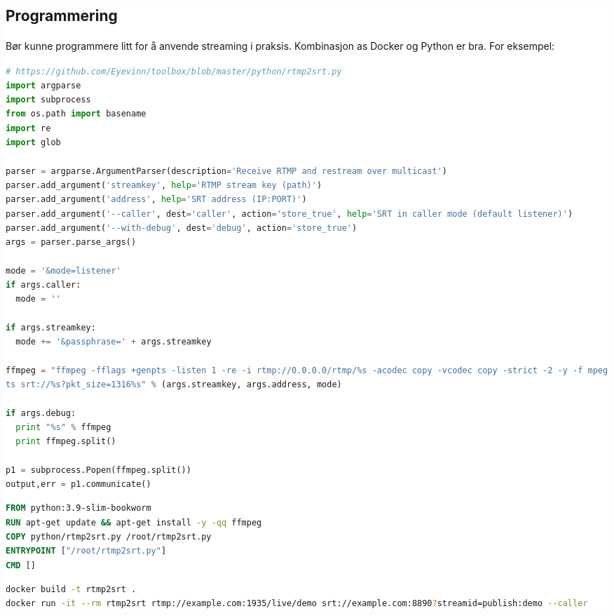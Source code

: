 ## Programmering

Bør kunne programmere litt for å anvende streaming i praksis. Kombinasjon as Docker og Python er bra. For eksempel:


``` python
# https://github.com/Eyevinn/toolbox/blob/master/python/rtmp2srt.py
import argparse
import subprocess
from os.path import basename
import re
import glob

parser = argparse.ArgumentParser(description='Receive RTMP and restream over multicast')
parser.add_argument('streamkey', help='RTMP stream key (path)')
parser.add_argument('address', help='SRT address (IP:PORT)')
parser.add_argument('--caller', dest='caller', action='store_true', help='SRT in caller mode (default listener)')
parser.add_argument('--with-debug', dest='debug', action='store_true')
args = parser.parse_args()

mode = '&mode=listener'
if args.caller:
  mode = ''

if args.streamkey:
  mode += '&passphrase=' + args.streamkey

ffmpeg = "ffmpeg -fflags +genpts -listen 1 -re -i rtmp://0.0.0.0/rtmp/%s -acodec copy -vcodec copy -strict -2 -y -f mpegts srt://%s?pkt_size=1316%s" % (args.streamkey, args.address, mode)

if args.debug:
  print "%s" % ffmpeg
  print ffmpeg.split()

p1 = subprocess.Popen(ffmpeg.split())
output,err = p1.communicate()
```

``` dockerfile
FROM python:3.9-slim-bookworm
RUN apt-get update && apt-get install -y -qq ffmpeg
COPY python/rtmp2srt.py /root/rtmp2srt.py
ENTRYPOINT ["/root/rtmp2srt.py"]
CMD []
```

``` bash
docker build -t rtmp2srt .
docker run -it --rm rtmp2srt rtmp://example.com:1935/live/demo srt://example.com:8890?streamid=publish:demo --caller
```
